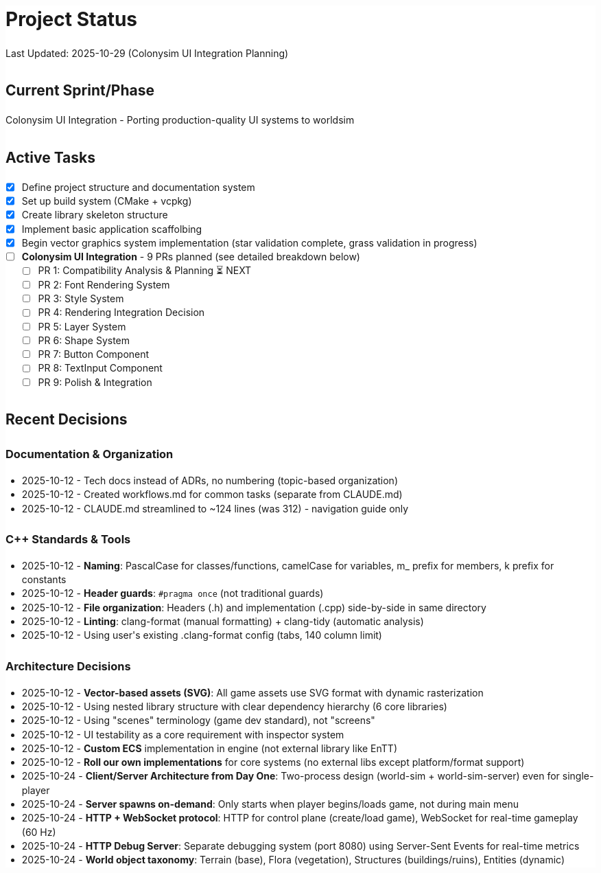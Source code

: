 # Project Status

Last Updated: 2025-10-29 (Colonysim UI Integration Planning)

## Current Sprint/Phase
Colonysim UI Integration - Porting production-quality UI systems to worldsim

## Active Tasks
- [x] Define project structure and documentation system
- [x] Set up build system (CMake + vcpkg)
- [x] Create library skeleton structure
- [x] Implement basic application scaffolbing
- [x] Begin vector graphics system implementation (star validation complete, grass validation in progress)
- [ ] **Colonysim UI Integration** - 9 PRs planned (see detailed breakdown below)
  - [ ] PR 1: Compatibility Analysis & Planning ⏳ NEXT
  - [ ] PR 2: Font Rendering System
  - [ ] PR 3: Style System
  - [ ] PR 4: Rendering Integration Decision
  - [ ] PR 5: Layer System
  - [ ] PR 6: Shape System
  - [ ] PR 7: Button Component
  - [ ] PR 8: TextInput Component
  - [ ] PR 9: Polish & Integration

## Recent Decisions

### Documentation & Organization
- 2025-10-12 - Tech docs instead of ADRs, no numbering (topic-based organization)
- 2025-10-12 - Created workflows.md for common tasks (separate from CLAUDE.md)
- 2025-10-12 - CLAUDE.md streamlined to ~124 lines (was 312) - navigation guide only

### C++ Standards & Tools
- 2025-10-12 - **Naming**: PascalCase for classes/functions, camelCase for variables, m_ prefix for members, k prefix for constants
- 2025-10-12 - **Header guards**: `#pragma once` (not traditional guards)
- 2025-10-12 - **File organization**: Headers (.h) and implementation (.cpp) side-by-side in same directory
- 2025-10-12 - **Linting**: clang-format (manual formatting) + clang-tidy (automatic analysis)
- 2025-10-12 - Using user's existing .clang-format config (tabs, 140 column limit)

### Architecture Decisions
- 2025-10-12 - **Vector-based assets (SVG)**: All game assets use SVG format with dynamic rasterization
- 2025-10-12 - Using nested library structure with clear dependency hierarchy (6 core libraries)
- 2025-10-12 - Using "scenes" terminology (game dev standard), not "screens"
- 2025-10-12 - UI testability as a core requirement with inspector system
- 2025-10-12 - **Custom ECS** implementation in engine (not external library like EnTT)
- 2025-10-12 - **Roll our own implementations** for core systems (no external libs except platform/format support)
- 2025-10-24 - **Client/Server Architecture from Day One**: Two-process design (world-sim + world-sim-server) even for single-player
- 2025-10-24 - **Server spawns on-demand**: Only starts when player begins/loads game, not during main menu
- 2025-10-24 - **HTTP + WebSocket protocol**: HTTP for control plane (create/load game), WebSocket for real-time gameplay (60 Hz)
- 2025-10-24 - **HTTP Debug Server**: Separate debugging system (port 8080) using Server-Sent Events for real-time metrics
- 2025-10-24 - **World object taxonomy**: Terrain (base), Flora (vegetation), Structures (buildings/ruins), Entities (dynamic)